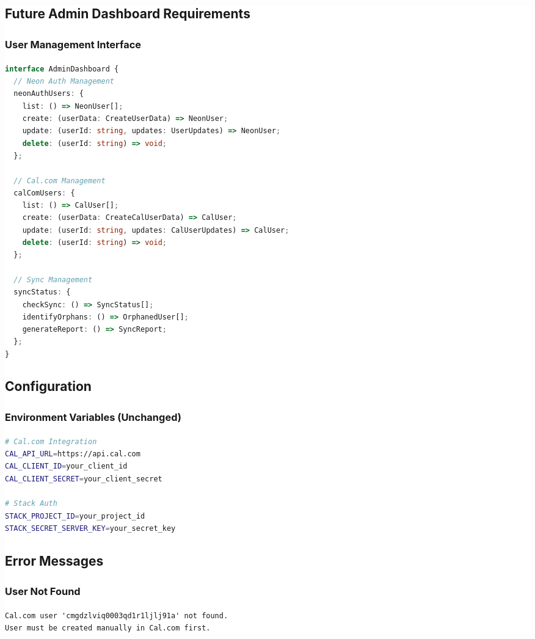 ## Future Admin Dashboard Requirements

### User Management Interface
```typescript
interface AdminDashboard {
  // Neon Auth Management
  neonAuthUsers: {
    list: () => NeonUser[];
    create: (userData: CreateUserData) => NeonUser;
    update: (userId: string, updates: UserUpdates) => NeonUser;
    delete: (userId: string) => void;
  };
  
  // Cal.com Management
  calComUsers: {
    list: () => CalUser[];
    create: (userData: CreateCalUserData) => CalUser;
    update: (userId: string, updates: CalUserUpdates) => CalUser;
    delete: (userId: string) => void;
  };
  
  // Sync Management
  syncStatus: {
    checkSync: () => SyncStatus[];
    identifyOrphans: () => OrphanedUser[];
    generateReport: () => SyncReport;
  };
}
```

## Configuration

### Environment Variables (Unchanged)
```bash
# Cal.com Integration
CAL_API_URL=https://api.cal.com
CAL_CLIENT_ID=your_client_id
CAL_CLIENT_SECRET=your_client_secret

# Stack Auth
STACK_PROJECT_ID=your_project_id
STACK_SECRET_SERVER_KEY=your_secret_key
```

## Error Messages

### User Not Found
```
Cal.com user 'cmgdzlviq0003qd1r1ljlj91a' not found. 
User must be created manually in Cal.com first.
```
